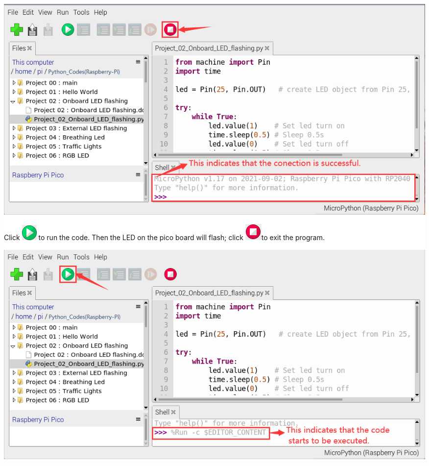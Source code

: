![](./media/a8313a26331800f383c84ffa64b4e225.png)

Click ![](./media/bb4d9305714a178069d277b20e0934b7.png) to run the code. Then the LED on the pico board will flash; click ![](./media/32e03e9d4211e9ef97c1d2b18f05c902.png)to exit the program.

![](./media/6dbd11e5159b47b0061c2ed199bdd75e.png)

